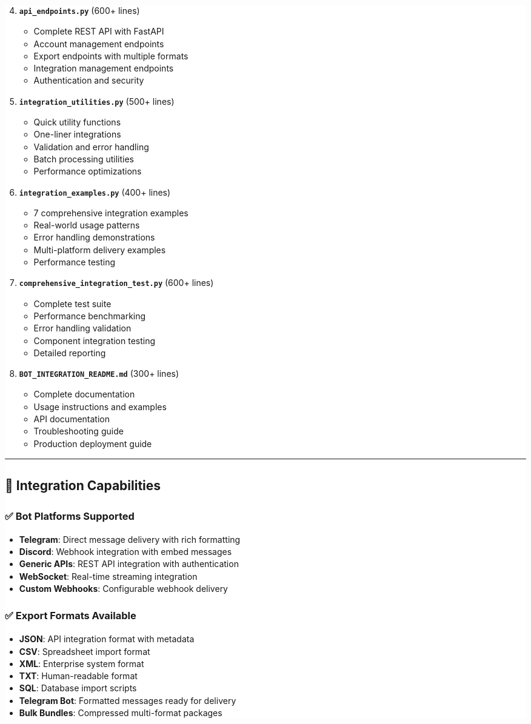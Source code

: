 4. **`api_endpoints.py`** (600+ lines)
   - Complete REST API with FastAPI
   - Account management endpoints
   - Export endpoints with multiple formats
   - Integration management endpoints
   - Authentication and security

5. **`integration_utilities.py`** (500+ lines)
   - Quick utility functions
   - One-liner integrations
   - Validation and error handling
   - Batch processing utilities
   - Performance optimizations

6. **`integration_examples.py`** (400+ lines)
   - 7 comprehensive integration examples
   - Real-world usage patterns
   - Error handling demonstrations
   - Multi-platform delivery examples
   - Performance testing

7. **`comprehensive_integration_test.py`** (600+ lines)
   - Complete test suite
   - Performance benchmarking
   - Error handling validation
   - Component integration testing
   - Detailed reporting

8. **`BOT_INTEGRATION_README.md`** (300+ lines)
   - Complete documentation
   - Usage instructions and examples
   - API documentation
   - Troubleshooting guide
   - Production deployment guide

---

## 🔧 Integration Capabilities

### ✅ Bot Platforms Supported
- **Telegram**: Direct message delivery with rich formatting
- **Discord**: Webhook integration with embed messages
- **Generic APIs**: REST API integration with authentication
- **WebSocket**: Real-time streaming integration
- **Custom Webhooks**: Configurable webhook delivery

### ✅ Export Formats Available
- **JSON**: API integration format with metadata
- **CSV**: Spreadsheet import format
- **XML**: Enterprise system format
- **TXT**: Human-readable format
- **SQL**: Database import scripts
- **Telegram Bot**: Formatted messages ready for delivery
- **Bulk Bundles**: Compressed multi-format packages
